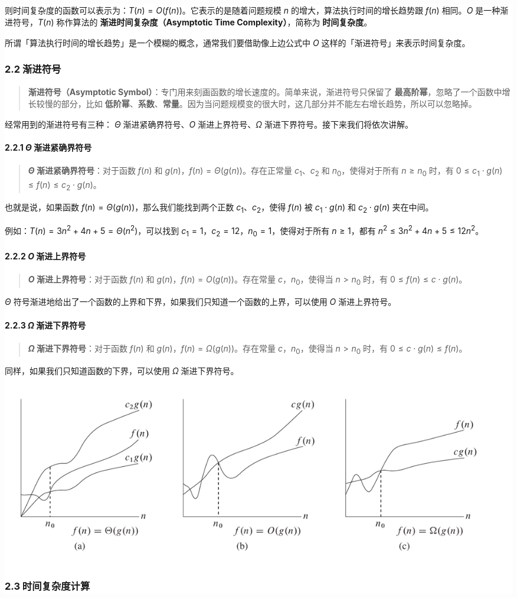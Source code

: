 则时间复杂度的函数可以表示为：$T(n) = O(f(n))$。它表示的是随着问题规模 $n$ 的增大，算法执行时间的增长趋势跟 $f(n)$ 相同。$O$ 是一种渐进符号，$T(n)$ 称作算法的 **渐进时间复杂度（Asymptotic Time Complexity）**，简称为 **时间复杂度**。

所谓「算法执行时间的增长趋势」是一个模糊的概念，通常我们要借助像上边公式中 $O$ 这样的「渐进符号」来表示时间复杂度。

### 2.2 渐进符号

> **渐进符号（Asymptotic Symbol）**：专门用来刻画函数的增长速度的。简单来说，渐进符号只保留了 **最高阶幂**，忽略了一个函数中增长较慢的部分，比如 **低阶幂**、**系数**、**常量**。因为当问题规模变的很大时，这几部分并不能左右增长趋势，所以可以忽略掉。

经常用到的渐进符号有三种： $\Theta$ 渐进紧确界符号、$O$ 渐进上界符号、$\Omega$ 渐进下界符号。接下来我们将依次讲解。

#### 2.2.1 $\Theta$ 渐进紧确界符号

> **$\Theta$ 渐进紧确界符号**：对于函数 $f(n)$ 和 $g(n)$，$f(n) = \Theta(g(n))$。存在正常量 $c_1$、$c_2$ 和 $n_0$，使得对于所有 $n \ge n_0$ 时，有 $0 \le c_1 \cdot g(n) \le f(n) \le c_2 \cdot g(n)$。

也就是说，如果函数 $f(n) = \Theta(g(n))$，那么我们能找到两个正数 $c_1$、$c_2$，使得 $f(n)$ 被 $c_1 \cdot g(n)$ 和 $c_2 \cdot g(n)$ 夹在中间。

例如：$T(n) = 3n^2 + 4n + 5 = \Theta(n^2)$，可以找到 $c_1 = 1$，$c_2 = 12$，$n_0 = 1$，使得对于所有 $n \ge 1$，都有 $n^2 \le 3n^2 + 4n + 5 \le 12n^2$。

#### 2.2.2 $O$ 渐进上界符号

> **$O$ 渐进上界符号**：对于函数 $f(n)$ 和 $g(n)$，$f(n) = O(g(n))$。存在常量 $c$，$n_0$，使得当 $n > n_0$ 时，有 $0 \le f(n) \le c \cdot g(n)$。

$\Theta$ 符号渐进地给出了一个函数的上界和下界，如果我们只知道一个函数的上界，可以使用 $O$ 渐进上界符号。

#### 2.2.3 $\Omega$ 渐进下界符号

> **$\Omega$ 渐进下界符号**：对于函数 $f(n)$ 和 $g(n)$，$f(n) = \Omega(g(n))$。存在常量 $c$，$n_0$，使得当 $n > n_0$ 时，有 $0 \le c \cdot g(n) \le f(n)$。

同样，如果我们只知道函数的下界，可以使用 $\Omega$ 渐进下界符号。

![$\Theta$、$O$ 和 $\Omega$ 记号对比](../../images/202109092356694.png)

### 2.3 时间复杂度计算
